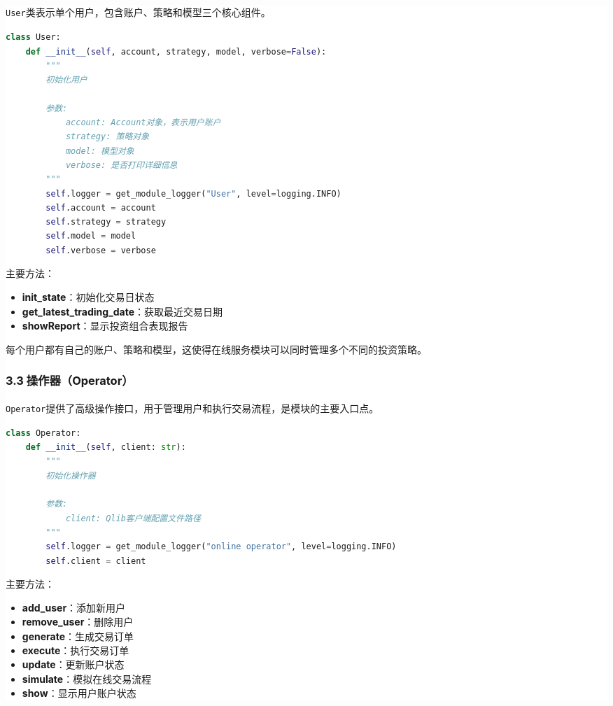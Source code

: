 `User`类表示单个用户，包含账户、策略和模型三个核心组件。

```python
class User:
    def __init__(self, account, strategy, model, verbose=False):
        """
        初始化用户
        
        参数:
            account: Account对象，表示用户账户
            strategy: 策略对象
            model: 模型对象
            verbose: 是否打印详细信息
        """
        self.logger = get_module_logger("User", level=logging.INFO)
        self.account = account
        self.strategy = strategy
        self.model = model
        self.verbose = verbose
```

主要方法：

- **init_state**：初始化交易日状态
- **get_latest_trading_date**：获取最近交易日期
- **showReport**：显示投资组合表现报告

每个用户都有自己的账户、策略和模型，这使得在线服务模块可以同时管理多个不同的投资策略。

### 3.3 操作器（Operator）

`Operator`提供了高级操作接口，用于管理用户和执行交易流程，是模块的主要入口点。

```python
class Operator:
    def __init__(self, client: str):
        """
        初始化操作器
        
        参数:
            client: Qlib客户端配置文件路径
        """
        self.logger = get_module_logger("online operator", level=logging.INFO)
        self.client = client
```

主要方法：

- **add_user**：添加新用户
- **remove_user**：删除用户
- **generate**：生成交易订单
- **execute**：执行交易订单
- **update**：更新账户状态
- **simulate**：模拟在线交易流程
- **show**：显示用户账户状态
